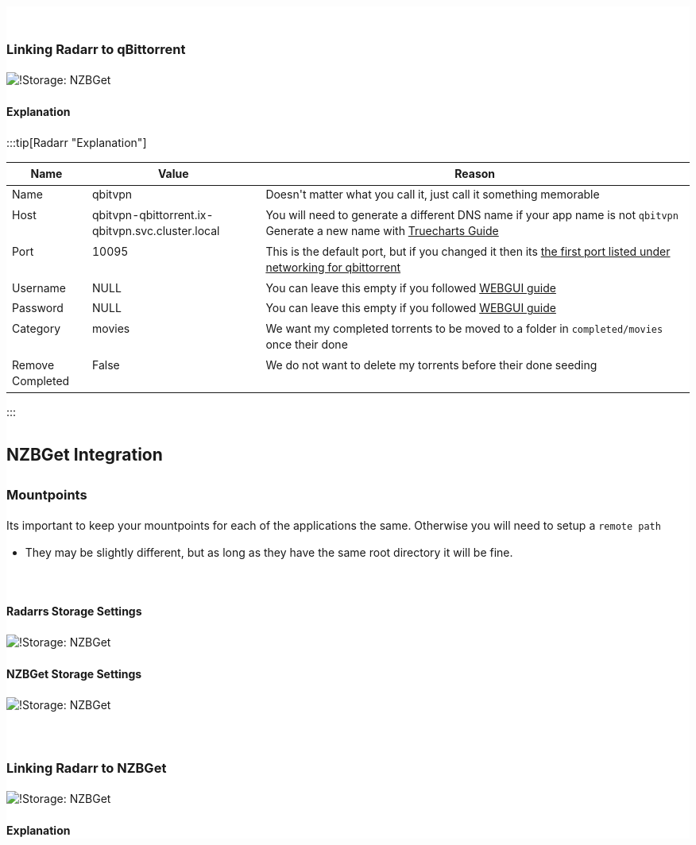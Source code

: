 <br />

### Linking Radarr to qBittorrent

![!Storage: NZBGet](./img/qbit_radarr_client.png)

#### Explanation

:::tip[Radarr "Explanation"]

| Name             | Value                                            | Reason                                                                                                                                                                                       |
| ---------------- | ------------------------------------------------ | -------------------------------------------------------------------------------------------------------------------------------------------------------------------------------------------- |
| Name             | qbitvpn                                          | Doesn't matter what you call it, just call it something memorable                                                                                                                            |
| Host             | qbitvpn-qbittorrent.ix-qbitvpn.svc.cluster.local | You will need to generate a different DNS name if your app name is not `qbitvpn` Generate a new name with [Truecharts Guide](/platforms/scale/guides/linking-apps)                           |
| Port             | 10095                                            | This is the default port, but if you changed it then its [the first port listed under networking for qbittorrent](https://heavysetup.info/applications/qbittorrent/installation/#networking) |
| Username         | NULL                                             | You can leave this empty if you followed [WEBGUI guide](https://heavysetup.info/applications/qbittorrent/in-app/#webgui)                                                                     |
| Password         | NULL                                             | You can leave this empty if you followed [WEBGUI guide](https://heavysetup.info/applications/qbittorrent/in-app/#webgui)                                                                     |
| Category         | movies                                           | We want my completed torrents to be moved to a folder in `completed/movies` once their done                                                                                                  |
| Remove Completed | False                                            | We do not want to delete my torrents before their done seeding                                                                                                                               |

:::

## NZBGet Integration

### Mountpoints

Its important to keep your mountpoints for each of the applications the same. Otherwise you will need to setup a `remote path`

- They may be slightly different, but as long as they have the same root directory it will be fine.

<br />

#### Radarrs Storage Settings

![!Storage: NZBGet](./img/nzbget_radarr_storage.png)

#### NZBGet Storage Settings

![!Storage: NZBGet](./img/nzbget_storage.png)

<br />

### Linking Radarr to NZBGet

![!Storage: NZBGet](./img/nzbget_radarr_client.png)

#### Explanation
